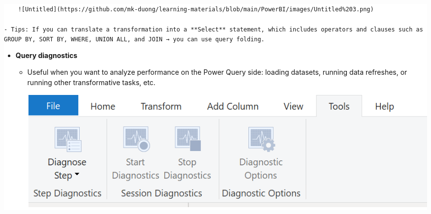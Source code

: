         ![Untitled](https://github.com/mk-duong/learning-materials/blob/main/PowerBI/images/Untitled%203.png)
        
    - Tips: If you can translate a transformation into a **Select** statement, which includes operators and clauses such as GROUP BY, SORT BY, WHERE, UNION ALL, and JOIN → you can use query folding.
- ****Query diagnostics****
    - Useful when you want to analyze performance on the Power Query side: loading datasets, running data refreshes, or running other transformative tasks, etc.
        
        ![Untitled](https://github.com/mk-duong/learning-materials/blob/main/PowerBI/images/Untitled%204.png)
        
